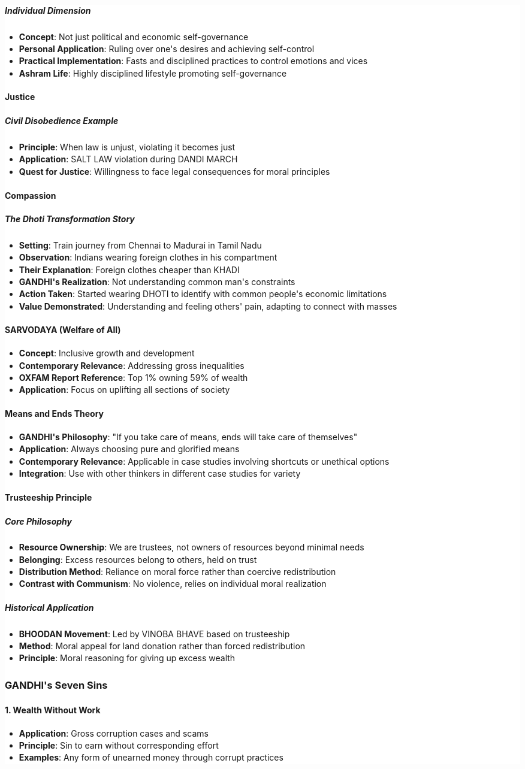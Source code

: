 ##### Individual Dimension
- **Concept**: Not just political and economic self-governance
- **Personal Application**: Ruling over one's desires and achieving self-control
- **Practical Implementation**: Fasts and disciplined practices to control emotions and vices
- **Ashram Life**: Highly disciplined lifestyle promoting self-governance

#### Justice

##### Civil Disobedience Example
- **Principle**: When law is unjust, violating it becomes just
- **Application**: SALT LAW violation during DANDI MARCH
- **Quest for Justice**: Willingness to face legal consequences for moral principles

#### Compassion

##### The Dhoti Transformation Story
- **Setting**: Train journey from Chennai to Madurai in Tamil Nadu
- **Observation**: Indians wearing foreign clothes in his compartment
- **Their Explanation**: Foreign clothes cheaper than KHADI
- **GANDHI's Realization**: Not understanding common man's constraints
- **Action Taken**: Started wearing DHOTI to identify with common people's economic limitations
- **Value Demonstrated**: Understanding and feeling others' pain, adapting to connect with masses

#### SARVODAYA (Welfare of All)

- **Concept**: Inclusive growth and development
- **Contemporary Relevance**: Addressing gross inequalities
- **OXFAM Report Reference**: Top 1% owning 59% of wealth
- **Application**: Focus on uplifting all sections of society

#### Means and Ends Theory

- **GANDHI's Philosophy**: "If you take care of means, ends will take care of themselves"
- **Application**: Always choosing pure and glorified means
- **Contemporary Relevance**: Applicable in case studies involving shortcuts or unethical options
- **Integration**: Use with other thinkers in different case studies for variety

#### Trusteeship Principle

##### Core Philosophy
- **Resource Ownership**: We are trustees, not owners of resources beyond minimal needs
- **Belonging**: Excess resources belong to others, held on trust
- **Distribution Method**: Reliance on moral force rather than coercive redistribution
- **Contrast with Communism**: No violence, relies on individual moral realization

##### Historical Application
- **BHOODAN Movement**: Led by VINOBA BHAVE based on trusteeship
- **Method**: Moral appeal for land donation rather than forced redistribution
- **Principle**: Moral reasoning for giving up excess wealth

### GANDHI's Seven Sins

#### 1. Wealth Without Work
- **Application**: Gross corruption cases and scams
- **Principle**: Sin to earn without corresponding effort
- **Examples**: Any form of unearned money through corrupt practices
